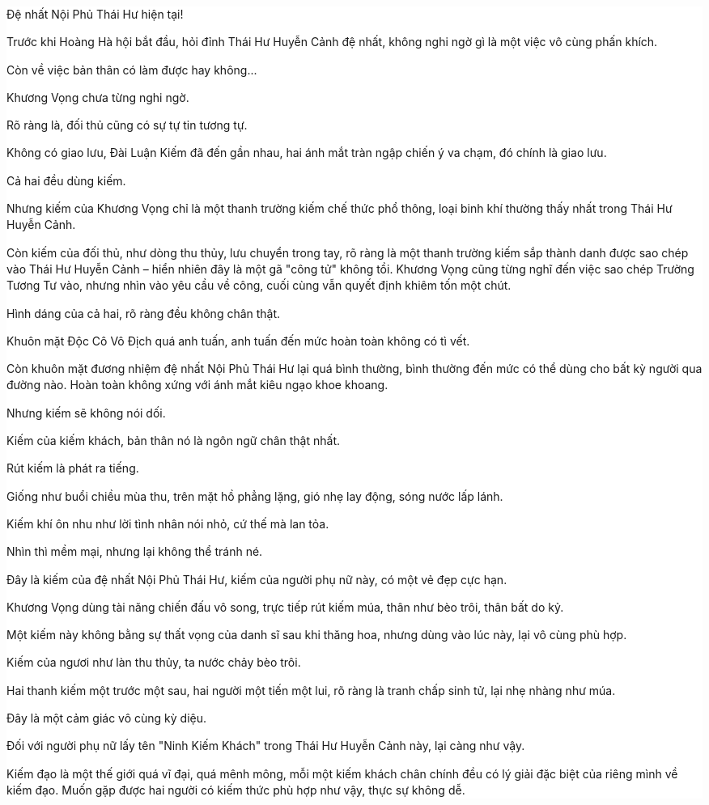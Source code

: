 Đệ nhất Nội Phủ Thái Hư hiện tại!

Trước khi Hoàng Hà hội bắt đầu, hỏi đỉnh Thái Hư Huyễn Cảnh đệ nhất, không nghi ngờ gì là một việc vô cùng phấn khích.

Còn về việc bản thân có làm được hay không...

Khương Vọng chưa từng nghi ngờ.

Rõ ràng là, đối thủ cũng có sự tự tin tương tự.

Không có giao lưu, Đài Luận Kiếm đã đến gần nhau, hai ánh mắt tràn ngập chiến ý va chạm, đó chính là giao lưu.

Cả hai đều dùng kiếm.

Nhưng kiếm của Khương Vọng chỉ là một thanh trường kiếm chế thức phổ thông, loại binh khí thường thấy nhất trong Thái Hư Huyễn Cảnh.

Còn kiếm của đối thủ, như dòng thu thủy, lưu chuyển trong tay, rõ ràng là một thanh trường kiếm sắp thành danh được sao chép vào Thái Hư Huyễn Cảnh – hiển nhiên đây là một gã "công tử" không tồi. Khương Vọng cũng từng nghĩ đến việc sao chép Trường Tương Tư vào, nhưng nhìn vào yêu cầu về công, cuối cùng vẫn quyết định khiêm tốn một chút.

Hình dáng của cả hai, rõ ràng đều không chân thật.

Khuôn mặt Độc Cô Vô Địch quá anh tuấn, anh tuấn đến mức hoàn toàn không có tì vết.

Còn khuôn mặt đương nhiệm đệ nhất Nội Phủ Thái Hư lại quá bình thường, bình thường đến mức có thể dùng cho bất kỳ người qua đường nào. Hoàn toàn không xứng với ánh mắt kiêu ngạo khoe khoang.

Nhưng kiếm sẽ không nói dối.

Kiếm của kiếm khách, bản thân nó là ngôn ngữ chân thật nhất.

Rút kiếm là phát ra tiếng.

Giống như buổi chiều mùa thu, trên mặt hồ phẳng lặng, gió nhẹ lay động, sóng nước lấp lánh.

Kiếm khí ôn nhu như lời tình nhân nói nhỏ, cứ thế mà lan tỏa.

Nhìn thì mềm mại, nhưng lại không thể tránh né.

Đây là kiếm của đệ nhất Nội Phủ Thái Hư, kiếm của người phụ nữ này, có một vẻ đẹp cực hạn.

Khương Vọng dùng tài năng chiến đấu vô song, trực tiếp rút kiếm múa, thân như bèo trôi, thân bất do kỷ.

Một kiếm này không bằng sự thất vọng của danh sĩ sau khi thăng hoa, nhưng dùng vào lúc này, lại vô cùng phù hợp.

Kiếm của ngươi như làn thu thủy, ta nước chảy bèo trôi.

Hai thanh kiếm một trước một sau, hai người một tiến một lui, rõ ràng là tranh chấp sinh tử, lại nhẹ nhàng như múa.

Đây là một cảm giác vô cùng kỳ diệu.

Đối với người phụ nữ lấy tên "Ninh Kiếm Khách" trong Thái Hư Huyễn Cảnh này, lại càng như vậy.

Kiếm đạo là một thế giới quá vĩ đại, quá mênh mông, mỗi một kiếm khách chân chính đều có lý giải đặc biệt của riêng mình về kiếm đạo. Muốn gặp được hai người có kiếm thức phù hợp như vậy, thực sự không dễ.

